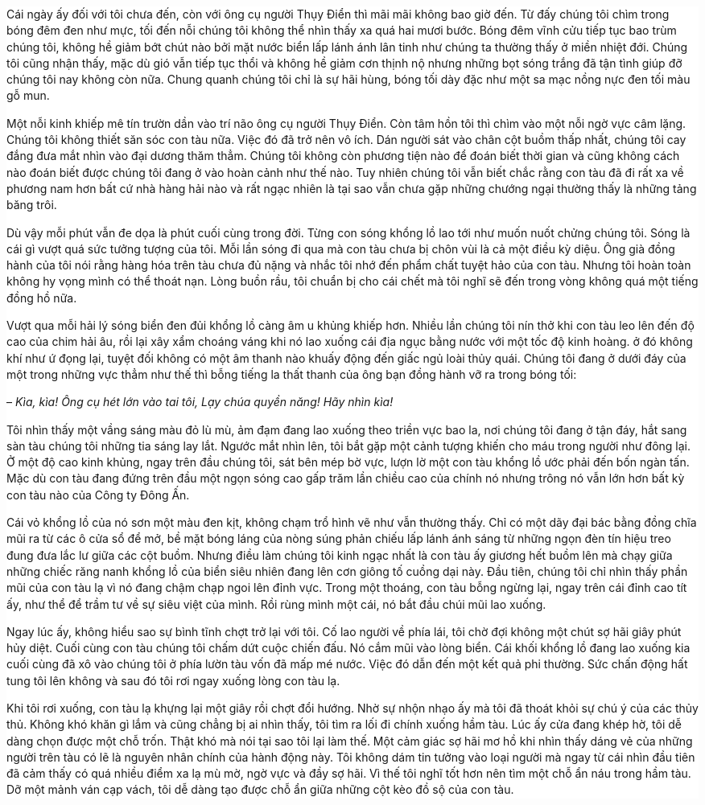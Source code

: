 Cái ngày ấy đối với tôi chưa đến, còn với ông cụ người Thụy Điển thì mãi mãi không bao giờ đến. Từ đấy chúng tôi chìm trong bóng đêm đen như mực, tối đến nỗi chúng tôi không thể nhìn thấy xa quá hai mươi bước. Bóng đêm vĩnh cửu tiếp tục bao trùm chúng tôi, không hề giảm bớt chút nào bởi mặt nước biển lấp lánh ánh lân tinh như chúng ta thường thấy ở miền nhiệt đới. Chúng tôi cũng nhận thấy, mặc dù gió vẫn tiếp tục thổi và không hề giảm cơn thịnh nộ nhưng những bọt sóng trắng đã tận tình giúp đỡ chúng tôi nay không còn nữa. Chung quanh chúng tôi chỉ là sự hãi hùng, bóng tối dày đặc như một sa mạc nồng nực đen tối màu gỗ mun.

Một nỗi kinh khiếp mê tín trườn dần vào trí não ông cụ người Thụy Điển. Còn tâm hồn tôi thì chìm vào một nỗi ngờ vực câm lặng. Chúng tôi không thiết săn sóc con tàu nữa. Việc đó đã trở nên vô ích. Dán người sát vào chân cột buồm thấp nhất, chúng tôi cay đắng đưa mắt nhìn vào đại dương thăm thẳm. Chúng tôi không còn phương tiện nào để đoán biết thời gian và cũng không cách nào đoán biết được chúng tôi đang ở vào hoàn cảnh như thế nào. Tuy nhiên chúng tôi vẫn biết chắc rằng con tàu đã đi rất xa về phương nam hơn bất cứ nhà hàng hải nào và rất ngạc nhiên là tại sao vẫn chưa gặp những chướng ngại thường thấy là những tảng băng trôi.

Dù vậy mỗi phút vẫn đe dọa là phút cuối cùng trong đời. Từng con sóng khổng lồ lao tới như muốn nuốt chửng chúng tôi. Sóng là cái gì vượt quá sức tưởng tượng của tôi. Mỗi lần sóng đi qua mà con tàu chưa bị chôn vùi là cả một điều kỳ diệu. Ông già đồng hành của tôi nói rằng hàng hóa trên tàu chưa đủ nặng và nhắc tôi nhớ đến phẩm chất tuyệt hảo của con tàu. Nhưng tôi hoàn toàn không hy vọng mình có thể thoát nạn. Lòng buồn rầu, tôi chuẩn bị cho cái chết mà tôi nghĩ sẽ đến trong vòng không quá một tiếng đồng hồ nữa.

Vượt qua mỗi hải lý sóng biển đen đủi khổng lồ càng âm u khủng khiếp hơn. Nhiều lần chúng tôi nín thở khi con tàu leo lên đến độ cao của chim hải âu, rồi lại xây xẩm choáng váng khi nó lao xuống cái địa ngục bằng nước với một tốc độ kinh hoàng. ở đó không khí như ứ đọng lại, tuyệt đối không có một âm thanh nào khuấy động đến giấc ngủ loài thủy quái. Chúng tôi đang ở dưới đáy của một trong những vực thẳm như thế thì bỗng tiếng la thất thanh của ông bạn đồng hành vỡ ra trong bóng tối:

– _Kìa, kìa! Ông cụ hét lớn vào tai tôi, Lạy chúa quyền năng! Hãy nhìn kìa!_

Tôi nhìn thấy một vầng sáng màu đỏ lù mù, ảm đạm đang lao xuống theo triền vực bao la, nơi chúng tôi đang ở tận đáy, hắt sang sàn tàu chúng tôi những tia sáng lay lắt. Ngước mắt nhìn lên, tôi bắt gặp một cảnh tượng khiến cho máu trong người như đông lại. Ở một độ cao kinh khủng, ngay trên đầu chúng tôi, sát bên mép bờ vực, lượn lờ một con tàu khổng lồ ước phải đến bốn ngàn tấn. Mặc dù con tàu đang đứng trên đầu một ngọn sóng cao gấp trăm lần chiều cao của chính nó nhưng trông nó vẫn lớn hơn bất kỳ con tàu nào của Công ty Đông Ấn.

Cái vỏ khổng lồ của nó sơn một màu đen kịt, không chạm trổ hình vẽ như vẫn thường thấy. Chỉ có một dãy đại bác bằng đồng chĩa mũi ra từ các ô cửa sổ để mở, bề mặt bóng láng của nòng súng phản chiếu lấp lánh ánh sáng từ những ngọn đèn tín hiệu treo đung đưa lắc lư giữa các cột buồm. Nhưng điều làm chúng tôi kinh ngạc nhất là con tàu ấy giương hết buồm lên mà chạy giữa những chiếc răng nanh khổng lồ của biển siêu nhiên đang lên cơn giông tố cuồng dại này. Đầu tiên, chúng tôi chỉ nhìn thấy phần mũi của con tàu lạ vì nó đang chậm chạp ngoi lên đỉnh vực. Trong một thoáng, con tàu bỗng ngừng lại, ngay trên cái đỉnh cao tít ấy, như thể để trầm tư về sự siêu việt của mình. Rồi rùng mình một cái, nó bắt đầu chúi mũi lao xuống.

Ngay lúc ấy, không hiểu sao sự bình tĩnh chợt trở lại với tôi. Cố lao người về phía lái, tôi chờ đợi không một chút sợ hãi giây phút hủy diệt. Cuối cùng con tàu chúng tôi chấm dứt cuộc chiến đấu. Nó cắm mũi vào lòng biển. Cái khối khổng lồ đang lao xuống kia cuối cùng đã xô vào chúng tôi ở phía lườn tàu vốn đã mấp mé nước. Việc đó dẫn đến một kết quả phi thường. Sức chấn động hất tung tôi lên không và sau đó tôi rơi ngay xuống lòng con tàu lạ.

Khi tôi rơi xuống, con tàu lạ khựng lại một giây rồi chợt đổi hướng. Nhờ sự nhộn nhạo ấy mà tôi đã thoát khỏi sự chú ý của các thủy thủ. Không khó khăn gì lắm và cũng chẳng bị ai nhìn thấy, tôi tìm ra lối đi chính xuống hầm tàu. Lúc ấy cửa đang khép hờ, tôi dễ dàng chọn được một chỗ trốn. Thật khó mà nói tại sao tôi lại làm thế. Một cảm giác sợ hãi mơ hồ khi nhìn thấy dáng vẻ của những người trên tàu có lẽ là nguyên nhân chính của hành động này. Tôi không dám tin tưởng vào loại người mà ngay từ cái nhìn đầu tiên đã cảm thấy có quá nhiều điểm xa lạ mù mờ, ngờ vực và đầy sợ hãi. Vì thế tôi nghĩ tốt hơn nên tìm một chỗ ẩn náu trong hầm tàu. Dỡ một mảnh ván cạp vách, tôi dễ dàng tạo được chỗ ẩn giữa những cột kèo đồ sộ của con tàu.
